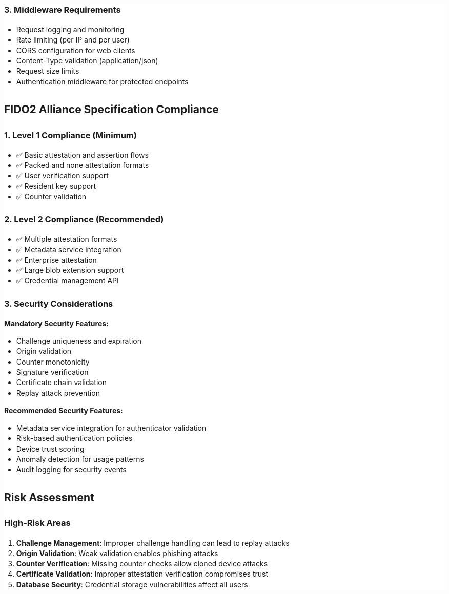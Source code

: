 ### 3. Middleware Requirements
- Request logging and monitoring
- Rate limiting (per IP and per user)
- CORS configuration for web clients
- Content-Type validation (application/json)
- Request size limits
- Authentication middleware for protected endpoints

## FIDO2 Alliance Specification Compliance

### 1. Level 1 Compliance (Minimum)
- ✅ Basic attestation and assertion flows
- ✅ Packed and none attestation formats
- ✅ User verification support
- ✅ Resident key support
- ✅ Counter validation

### 2. Level 2 Compliance (Recommended)
- ✅ Multiple attestation formats
- ✅ Metadata service integration
- ✅ Enterprise attestation
- ✅ Large blob extension support
- ✅ Credential management API

### 3. Security Considerations
**Mandatory Security Features:**
- Challenge uniqueness and expiration
- Origin validation
- Counter monotonicity
- Signature verification
- Certificate chain validation
- Replay attack prevention

**Recommended Security Features:**
- Metadata service integration for authenticator validation
- Risk-based authentication policies
- Device trust scoring
- Anomaly detection for usage patterns
- Audit logging for security events

## Risk Assessment

### High-Risk Areas
1. **Challenge Management**: Improper challenge handling can lead to replay attacks
2. **Origin Validation**: Weak validation enables phishing attacks
3. **Counter Verification**: Missing counter checks allow cloned device attacks
4. **Certificate Validation**: Improper attestation verification compromises trust
5. **Database Security**: Credential storage vulnerabilities affect all users
